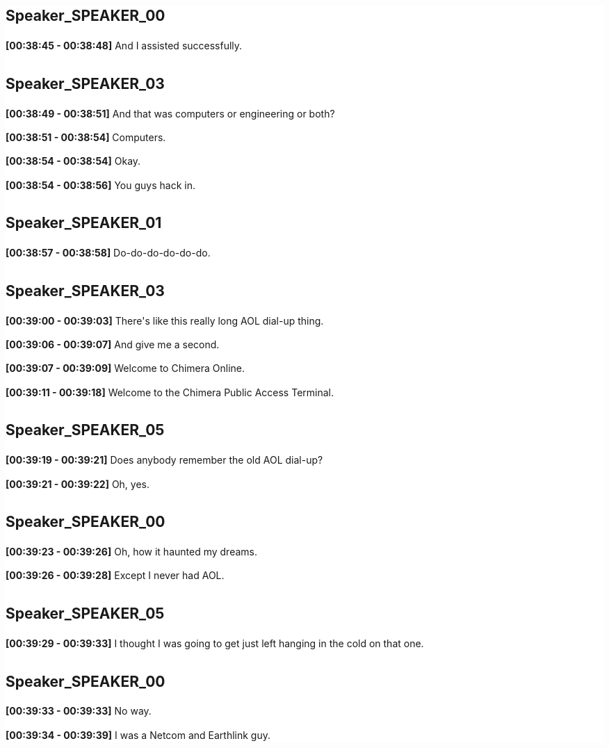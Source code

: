## Speaker_SPEAKER_00

**[00:38:45 - 00:38:48]** And I assisted successfully.


## Speaker_SPEAKER_03

**[00:38:49 - 00:38:51]** And that was computers or engineering or both?

**[00:38:51 - 00:38:54]** Computers.

**[00:38:54 - 00:38:54]** Okay.

**[00:38:54 - 00:38:56]** You guys hack in.


## Speaker_SPEAKER_01

**[00:38:57 - 00:38:58]** Do-do-do-do-do-do.


## Speaker_SPEAKER_03

**[00:39:00 - 00:39:03]** There's like this really long AOL dial-up thing.

**[00:39:06 - 00:39:07]** And give me a second.

**[00:39:07 - 00:39:09]** Welcome to Chimera Online.

**[00:39:11 - 00:39:18]** Welcome to the Chimera Public Access Terminal.


## Speaker_SPEAKER_05

**[00:39:19 - 00:39:21]** Does anybody remember the old AOL dial-up?

**[00:39:21 - 00:39:22]** Oh, yes.


## Speaker_SPEAKER_00

**[00:39:23 - 00:39:26]** Oh, how it haunted my dreams.

**[00:39:26 - 00:39:28]** Except I never had AOL.


## Speaker_SPEAKER_05

**[00:39:29 - 00:39:33]** I thought I was going to get just left hanging in the cold on that one.


## Speaker_SPEAKER_00

**[00:39:33 - 00:39:33]** No way.

**[00:39:34 - 00:39:39]** I was a Netcom and Earthlink guy.
